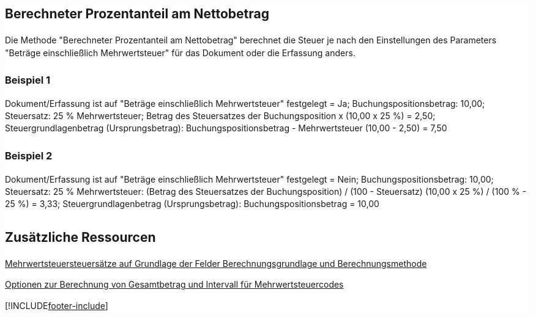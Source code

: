 ## <a name="calculated-percentage-of-net-amount"></a> Berechneter Prozentanteil am Nettobetrag
Die Methode "Berechneter Prozentanteil am Nettobetrag" berechnet die Steuer je nach den Einstellungen des Parameters "Beträge einschließlich Mehrwertsteuer" für das Dokument oder die Erfassung anders.
### <a name="example-1"></a>Beispiel 1

Dokument/Erfassung ist auf "Beträge einschließlich Mehrwertsteuer" festgelegt = Ja; Buchungspositionsbetrag: 10,00; Steuersatz: 25 % Mehrwertsteuer; Betrag des Steuersatzes der Buchungsposition x (10,00 x 25 %) = 2,50; Steuergrundlagenbetrag (Ursprungsbetrag): Buchungspositionsbetrag - Mehrwertsteuer (10,00 - 2,50) = 7,50

### <a name="example-2"></a>Beispiel 2

Dokument/Erfassung ist auf "Beträge einschließlich Mehrwertsteuer" festgelegt = Nein; Buchungspositionsbetrag: 10,00; Steuersatz: 25 % Mehrwertsteuer: (Betrag des Steuersatzes der Buchungsposition) / (100 - Steuersatz) (10,00 x 25 %) / (100 % - 25 %) = 3,33; Steuergrundlagenbetrag (Ursprungsbetrag): Buchungspositionsbetrag = 10,00



## <a name="additional-resources"></a>Zusätzliche Ressourcen

[Mehrwertsteuersteuersätze auf Grundlage der Felder Berechnungsgrundlage und Berechnungsmethode](marginal-base-field.md)

[Optionen zur Berechnung von Gesamtbetrag und Intervall für Mehrwertsteuercodes](whole-amount-interval-options-sales-tax-codes.md)





[!INCLUDE[footer-include](../../includes/footer-banner.md)]
